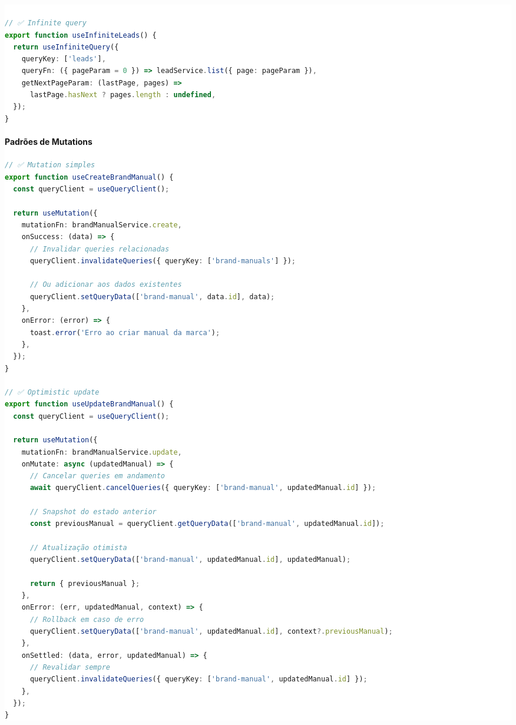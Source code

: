 ```typescript

// ✅ Infinite query
export function useInfiniteLeads() {
  return useInfiniteQuery({
    queryKey: ['leads'],
    queryFn: ({ pageParam = 0 }) => leadService.list({ page: pageParam }),
    getNextPageParam: (lastPage, pages) => 
      lastPage.hasNext ? pages.length : undefined,
  });
}
```

#### Padrões de Mutations
```typescript
// ✅ Mutation simples
export function useCreateBrandManual() {
  const queryClient = useQueryClient();
  
  return useMutation({
    mutationFn: brandManualService.create,
    onSuccess: (data) => {
      // Invalidar queries relacionadas
      queryClient.invalidateQueries({ queryKey: ['brand-manuals'] });
      
      // Ou adicionar aos dados existentes
      queryClient.setQueryData(['brand-manual', data.id], data);
    },
    onError: (error) => {
      toast.error('Erro ao criar manual da marca');
    },
  });
}

// ✅ Optimistic update
export function useUpdateBrandManual() {
  const queryClient = useQueryClient();
  
  return useMutation({
    mutationFn: brandManualService.update,
    onMutate: async (updatedManual) => {
      // Cancelar queries em andamento
      await queryClient.cancelQueries({ queryKey: ['brand-manual', updatedManual.id] });
      
      // Snapshot do estado anterior
      const previousManual = queryClient.getQueryData(['brand-manual', updatedManual.id]);
      
      // Atualização otimista
      queryClient.setQueryData(['brand-manual', updatedManual.id], updatedManual);
      
      return { previousManual };
    },
    onError: (err, updatedManual, context) => {
      // Rollback em caso de erro
      queryClient.setQueryData(['brand-manual', updatedManual.id], context?.previousManual);
    },
    onSettled: (data, error, updatedManual) => {
      // Revalidar sempre
      queryClient.invalidateQueries({ queryKey: ['brand-manual', updatedManual.id] });
    },
  });
}
```

